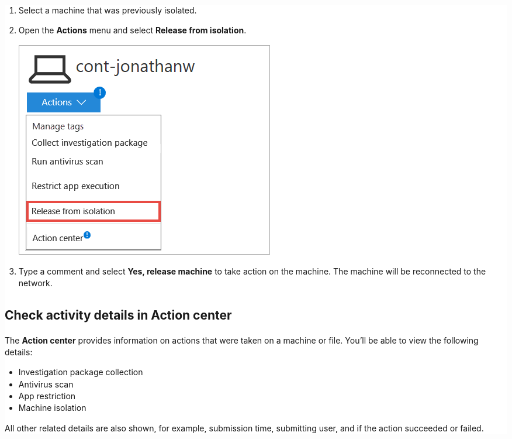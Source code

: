 1.	Select a machine that was previously isolated.

2.	Open the **Actions** menu and select **Release from isolation**.

    ![Image of release from isolation](images/atp-actions-release-from-isolation.png)

3.	Type a comment and select **Yes, release machine** to take action on the machine. The machine will be reconnected to the network.


## Check activity details in Action center
The **Action center** provides information on actions that were taken on a machine or file. You’ll be able to view the following details:

- Investigation package collection
- Antivirus scan
- App restriction
- Machine isolation

All other related details are also shown, for example, submission time, submitting user, and if the action succeeded or failed.

